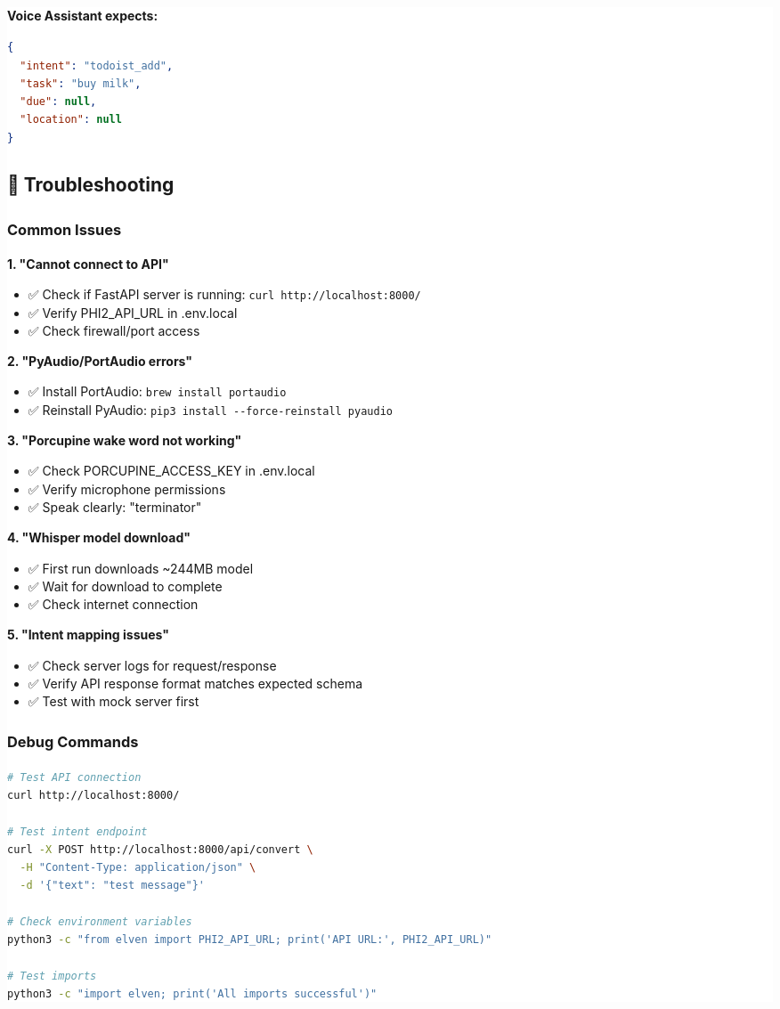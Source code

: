 **Voice Assistant expects:**
```json
{
  "intent": "todoist_add",
  "task": "buy milk", 
  "due": null,
  "location": null
}
```

## 🐛 Troubleshooting

### Common Issues

**1. "Cannot connect to API"**
- ✅ Check if FastAPI server is running: `curl http://localhost:8000/`
- ✅ Verify PHI2_API_URL in .env.local
- ✅ Check firewall/port access

**2. "PyAudio/PortAudio errors"**
- ✅ Install PortAudio: `brew install portaudio`
- ✅ Reinstall PyAudio: `pip3 install --force-reinstall pyaudio`

**3. "Porcupine wake word not working"**
- ✅ Check PORCUPINE_ACCESS_KEY in .env.local
- ✅ Verify microphone permissions
- ✅ Speak clearly: "terminator"

**4. "Whisper model download"**
- ✅ First run downloads ~244MB model
- ✅ Wait for download to complete
- ✅ Check internet connection

**5. "Intent mapping issues"**
- ✅ Check server logs for request/response
- ✅ Verify API response format matches expected schema
- ✅ Test with mock server first

### Debug Commands

```bash
# Test API connection
curl http://localhost:8000/

# Test intent endpoint
curl -X POST http://localhost:8000/api/convert \
  -H "Content-Type: application/json" \
  -d '{"text": "test message"}'

# Check environment variables
python3 -c "from elven import PHI2_API_URL; print('API URL:', PHI2_API_URL)"

# Test imports
python3 -c "import elven; print('All imports successful')"
```
